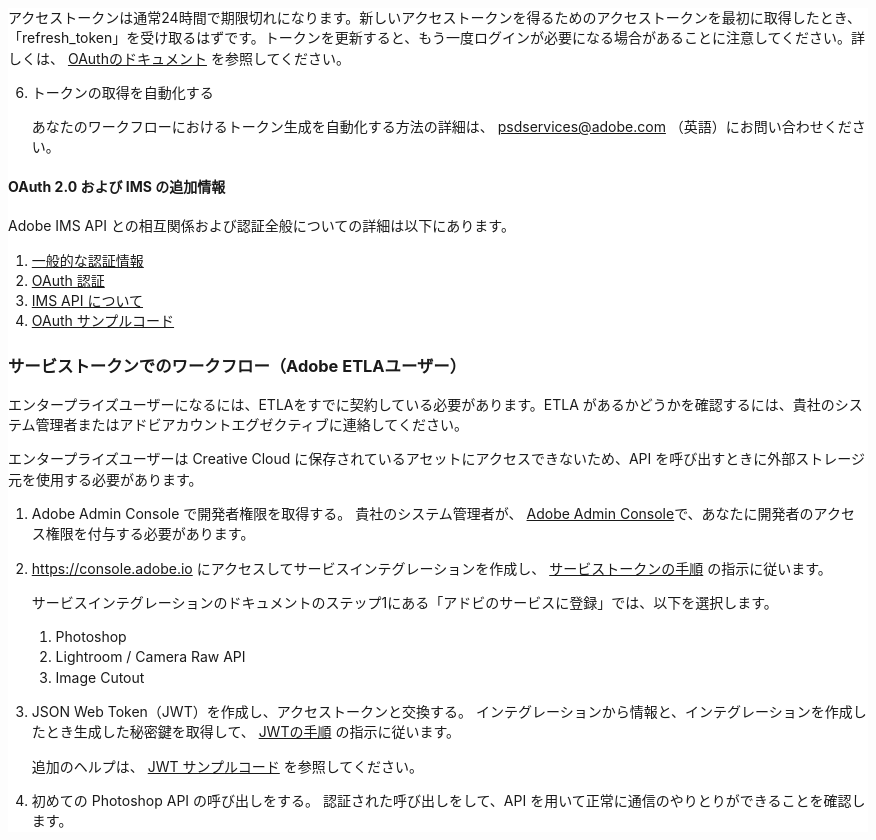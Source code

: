    アクセストークンは通常24時間で期限切れになります。新しいアクセストークンを得るためのアクセストークンを最初に取得したとき、「refresh_token」を受け取るはずです。トークンを更新すると、もう一度ログインが必要になる場合があることに注意してください。詳しくは、 [OAuthのドキュメント](https://www.adobe.io/authentication/auth-methods.html#!AdobeDocs/adobeio-auth/master/OAuth/OAuth.md) を参照してください。



6. トークンの取得を自動化する

   あなたのワークフローにおけるトークン生成を自動化する方法の詳細は、 psdservices@adobe.com （英語）にお問い合わせください。



#### OAuth 2.0 および IMS の追加情報

Adobe IMS API との相互関係および認証全般についての詳細は以下にあります。

1. [一般的な認証情報](https://www.adobe.io/authentication/auth-methods.html#!AdobeDocs/adobeio-auth/master/AuthenticationOverview/AuthenticationGuide.md)
2. [OAuth 認証](https://www.adobe.io/authentication/auth-methods.html#!AdobeDocs/adobeio-auth/master/OAuth/OAuth.md)
3. [IMS API について](https://www.adobe.io/authentication/auth-methods.html#!AdobeDocs/adobeio-auth/master/Resources/IMS.md)
4. [OAuth サンプルコード](https://github.com/AdobeDocs/photoshop-api-docs-pre-release/tree/sudipta/archydoc/sample_code/oauth-sample-app)




### サービストークンでのワークフロー（Adobe ETLAユーザー）
エンタープライズユーザーになるには、ETLAをすでに契約している必要があります。ETLA があるかどうかを確認するには、貴社のシステム管理者またはアドビアカウントエグゼクティブに連絡してください。

エンタープライズユーザーは Creative Cloud に保存されているアセットにアクセスできないため、API を呼び出すときに外部ストレージ元を使用する必要があります。



1. Adobe Admin Console で開発者権限を取得する。
貴社のシステム管理者が、 [Adobe Admin Console](https://adminconsole.adobe.com/overview)で、あなたに開発者のアクセス権限を付与する必要があります。



2. https://console.adobe.io にアクセスしてサービスインテグレーションを作成し、 [サービストークンの手順](https://www.adobe.io/authentication/auth-methods.html#!AdobeDocs/adobeio-auth/master/AuthenticationOverview/ServiceAccountIntegration.md) の指示に従います。

   サービスインテグレーションのドキュメントのステップ1にある「アドビのサービスに登録」では、以下を選択します。
     1. Photoshop
     2. Lightroom / Camera Raw API
     3. Image Cutout



3. JSON Web Token（JWT）を作成し、アクセストークンと交換する。
インテグレーションから情報と、インテグレーションを作成したとき生成した秘密鍵を取得して、 [JWTの手順](https://www.adobe.io/authentication/auth-methods.html#!AdobeDocs/adobeio-auth/master/JWT/JWT.md) の指示に従います。

   追加のヘルプは、 [JWT サンプルコード](https://github.com/AdobeDocs/photoshop-api-docs-pre-release/tree/sudipta/archydoc/sample_code/jwt-sample-app) を参照してください。



4. 初めての Photoshop API の呼び出しをする。
認証された呼び出しをして、API を用いて正常に通信のやりとりができることを確認します。
